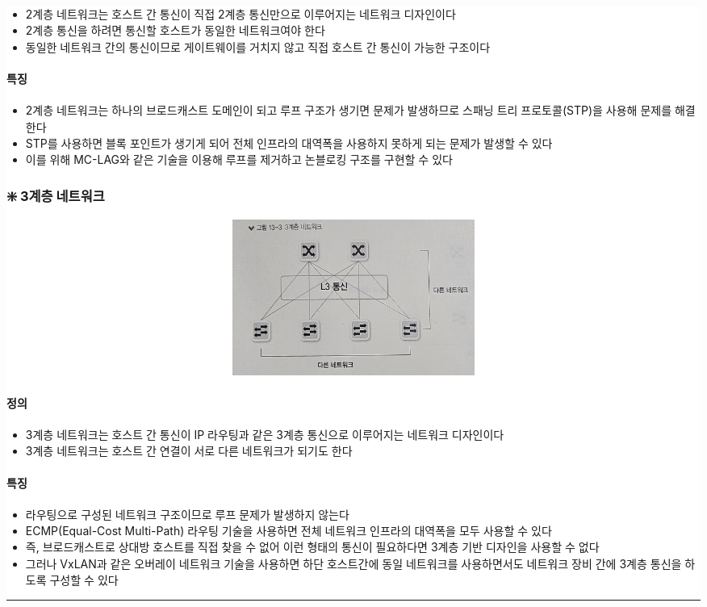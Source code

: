 - 2계층 네트워크는 호스트 간 통신이 직접 2계층 통신만으로 이루어지는 네트워크 디자인이다
- 2계층 통신을 하려면 통신할 호스트가 동일한 네트워크여야 한다
- 동일한 네트워크 간의 통신이므로 게이트웨이를 거치지 않고 직접 호스트 간 통신이 가능한 구조이다

#### 특징

- 2계층 네트워크는 하나의 브로드캐스트 도메인이 되고 루프 구조가 생기면 문제가 발생하므로 스패닝 트리 프로토콜(STP)을 사용해 문제를 해결한다
- STP를 사용하면 블록 포인트가 생기게 되어 전체 인프라의 대역폭을 사용하지 못하게 되는 문제가 발생할 수 있다
- 이를 위해 MC-LAG와 같은 기술을 이용해 루프를 제거하고 논블로킹 구조를 구현할 수 있다

### ❇️ 3계층 네트워크

<div align="center">
<img src="images/13_3Layer_Network.jpg" width="300px">
</div>

#### 정의

- 3계층 네트워크는 호스트 간 통신이 IP 라우팅과 같은 3계층 통신으로 이루어지는 네트워크 디자인이다
- 3계층 네트워크는 호스트 간 연결이 서로 다른 네트워크가 되기도 한다

#### 특징

- 라우팅으로 구성된 네트워크 구조이므로 루프 문제가 발생하지 않는다
- ECMP(Equal-Cost Multi-Path) 라우팅 기술을 사용하면 전체 네트워크 인프라의 대역폭을 모두 사용할 수 있다
- 즉, 브로드캐스트로 상대방 호스트를 직접 찾을 수 없어 이런 형태의 통신이 필요하다면 3계층 기반 디자인을 사용할 수 없다
- 그러나 VxLAN과 같은 오버레이 네트워크 기술을 사용하면 하단 호스트간에 동일 네트워크를 사용하면서도 네트워크 장비 간에 3계층 통신을 하도록 구성할 수 있다

---